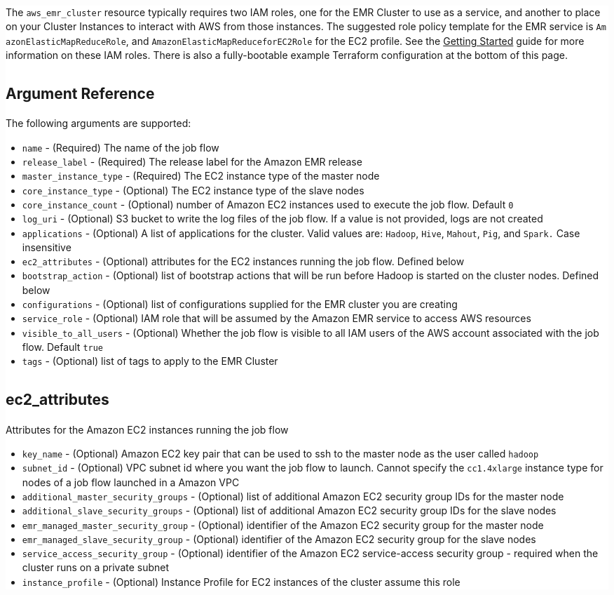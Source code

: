 The `aws_emr_cluster` resource typically requires two IAM roles, one for the EMR Cluster
to use as a service, and another to place on your Cluster Instances to interact
with AWS from those instances. The suggested role policy template for the EMR service is `AmazonElasticMapReduceRole`,
and `AmazonElasticMapReduceforEC2Role` for the EC2 profile. See the [Getting
Started](https://docs.aws.amazon.com/ElasticMapReduce/latest/ManagementGuide/emr-gs-launch-sample-cluster.html)
guide for more information on these IAM roles. There is also a fully-bootable
example Terraform configuration at the bottom of this page.

## Argument Reference

The following arguments are supported:

* `name` - (Required) The name of the job flow
* `release_label` - (Required) The release label for the Amazon EMR release
* `master_instance_type` - (Required) The EC2 instance type of the master node
* `core_instance_type` - (Optional) The EC2 instance type of the slave nodes
* `core_instance_count` - (Optional) number of Amazon EC2 instances used to execute the job flow. Default `0`
* `log_uri` - (Optional) S3 bucket to write the log files of the job flow. If a value
	is not provided, logs are not created
* `applications` - (Optional) A list of applications for the cluster. Valid values are: `Hadoop`, `Hive`,
	`Mahout`, `Pig`, and `Spark.` Case insensitive
* `ec2_attributes` - (Optional) attributes for the EC2 instances running the job
flow. Defined below
* `bootstrap_action` - (Optional) list of bootstrap actions that will be run before Hadoop is started on
	the cluster nodes. Defined below
* `configurations` - (Optional) list of configurations supplied for the EMR cluster you are creating
* `service_role` - (Optional) IAM role that will be assumed by the Amazon EMR service to access AWS resources
* `visible_to_all_users` - (Optional) Whether the job flow is visible to all IAM users of the AWS account associated with the job flow. Default `true`
* `tags` - (Optional) list of tags to apply to the EMR Cluster



## ec2\_attributes

Attributes for the Amazon EC2 instances running the job flow

* `key_name` - (Optional) Amazon EC2 key pair that can be used to ssh to the master
	node as the user called `hadoop`
* `subnet_id` - (Optional) VPC subnet id where you want the job flow to launch.
Cannot specify the `cc1.4xlarge` instance type for nodes of a job flow launched in a Amazon VPC
* `additional_master_security_groups` - (Optional) list of additional Amazon EC2 security group IDs for the master node
* `additional_slave_security_groups` - (Optional) list of additional Amazon EC2 security group IDs for the slave nodes
* `emr_managed_master_security_group` - (Optional) identifier of the Amazon EC2 security group for the master node
* `emr_managed_slave_security_group` - (Optional) identifier of the Amazon EC2 security group for the slave nodes
* `service_access_security_group` - (Optional) identifier of the Amazon EC2 service-access security group - required when the cluster runs on a private subnet
* `instance_profile` - (Optional) Instance Profile for EC2 instances of the cluster assume this role
